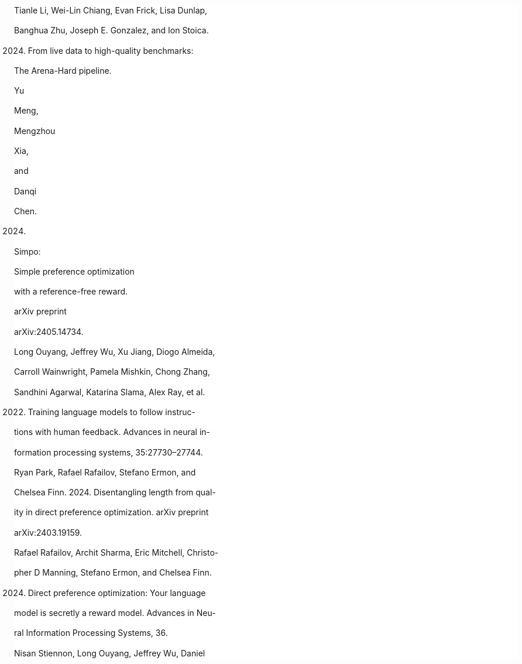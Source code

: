 Tianle Li, Wei-Lin Chiang, Evan Frick, Lisa Dunlap,

Banghua Zhu, Joseph E. Gonzalez, and Ion Stoica.

2024. From live data to high-quality benchmarks:

The Arena-Hard pipeline.

Yu

Meng,

Mengzhou

Xia,

and

Danqi

Chen.

2024.

Simpo:

Simple preference optimization

with a reference-free reward.

arXiv preprint

arXiv:2405.14734.

Long Ouyang, Jeffrey Wu, Xu Jiang, Diogo Almeida,

Carroll Wainwright, Pamela Mishkin, Chong Zhang,

Sandhini Agarwal, Katarina Slama, Alex Ray, et al.

2022. Training language models to follow instruc-

tions with human feedback. Advances in neural in-

formation processing systems, 35:27730–27744.

Ryan Park, Rafael Rafailov, Stefano Ermon, and

Chelsea Finn. 2024. Disentangling length from qual-

ity in direct preference optimization. arXiv preprint

arXiv:2403.19159.

Rafael Rafailov, Archit Sharma, Eric Mitchell, Christo-

pher D Manning, Stefano Ermon, and Chelsea Finn.

2024. Direct preference optimization: Your language

model is secretly a reward model. Advances in Neu-

ral Information Processing Systems, 36.

Nisan Stiennon, Long Ouyang, Jeffrey Wu, Daniel
